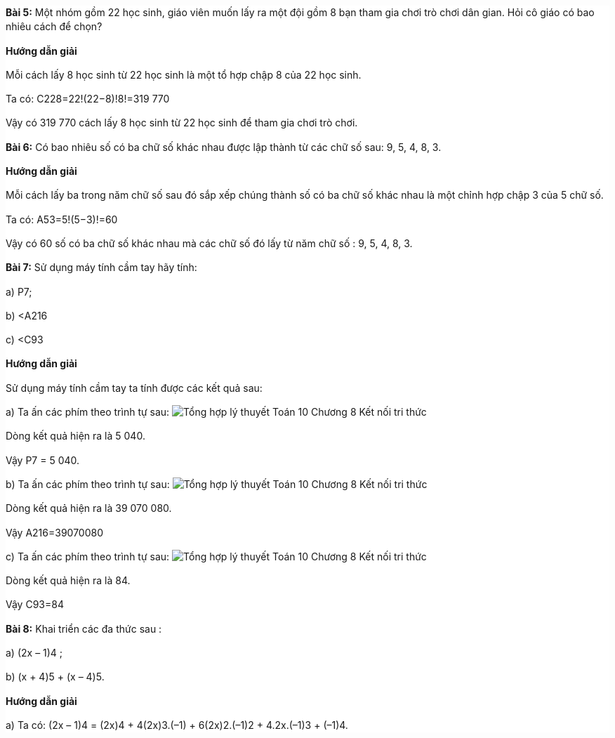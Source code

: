 **Bài 5:** Một nhóm gồm 22 học sinh, giáo viên muốn lấy ra một đội gồm 8 bạn tham gia chơi trò chơi dân gian. Hỏi cô giáo có bao nhiêu cách để chọn?

**Hướng dẫn giải**

Mỗi cách lấy 8 học sinh từ 22 học sinh là một tổ hợp chập 8 của 22 học sinh.

Ta có: C228=22!(22−8)!8!=319 770

Vậy có 319 770 cách lấy 8 học sinh từ 22 học sinh để tham gia chơi trò chơi.

**Bài 6:** Có bao nhiêu số có ba chữ số khác nhau được lập thành từ các chữ số sau: 9, 5, 4, 8, 3.

**Hướng dẫn giải**

Mỗi cách lấy ba trong năm chữ số sau đó sắp xếp chúng thành số có ba chữ số khác nhau là một chỉnh hợp chập 3 của 5 chữ số. 

Ta có: A53=5!(5−3)!=60

Vậy có 60 số có ba chữ số khác nhau mà các chữ số đó lấy từ năm chữ số : 9, 5, 4, 8, 3.

**Bài 7:** Sử dụng máy tính cầm tay hãy tính:

a) P7;

b) <A216

c) <C93

**Hướng dẫn giải**

Sử dụng máy tính cầm tay ta tính được các kết quả sau:

a) Ta ấn các phím theo trình tự sau: ![Tổng hợp lý thuyết Toán 10 Chương 8 Kết nối tri thức](https://vietjack.com/toan-10-kn/images/ly-thuyet-bai-24-hoan-vi-chinh-hop-va-to-hop-186158.PNG)

Dòng kết quả hiện ra là 5 040.

Vậy P7  = 5 040.

b) Ta ấn các phím theo trình tự sau: ![Tổng hợp lý thuyết Toán 10 Chương 8 Kết nối tri thức](https://vietjack.com/toan-10-kn/images/ly-thuyet-bai-24-hoan-vi-chinh-hop-va-to-hop-186159.PNG)

Dòng kết quả hiện ra là 39 070 080.

Vậy A216=39070080

c) Ta ấn các phím theo trình tự sau: ![Tổng hợp lý thuyết Toán 10 Chương 8 Kết nối tri thức](https://vietjack.com/toan-10-kn/images/ly-thuyet-bai-24-hoan-vi-chinh-hop-va-to-hop-186160.PNG)

Dòng kết quả hiện ra là 84.

Vậy C93=84

**Bài 8:** Khai triển các đa thức sau :

a) (2x – 1)4 ;

b) (x + 4)5 \+ (x – 4)5.

**Hướng dẫn giải**

a) Ta có: (2x – 1)4 = (2x)4 \+ 4(2x)3.(–1) + 6(2x)2.(–1)2 \+ 4.2x.(–1)3 \+ (–1)4.
